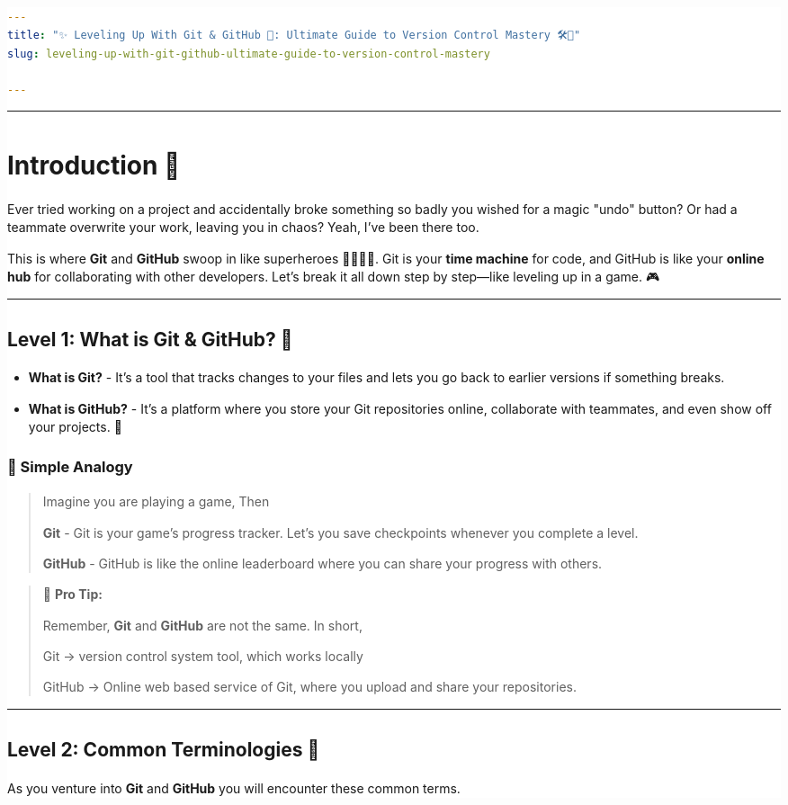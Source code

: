 ```yaml
---
title: "✨ Leveling Up With Git & GitHub 🚀: Ultimate Guide to Version Control Mastery 🛠️📂"
slug: leveling-up-with-git-github-ultimate-guide-to-version-control-mastery

---
```


---

# **Introduction 🚀**

Ever tried working on a project and accidentally broke something so badly you wished for a magic "undo" button? Or had a teammate overwrite your work, leaving you in chaos? Yeah, I’ve been there too.

This is where **Git** and **GitHub** swoop in like superheroes 🦸‍♂️🦸‍♀️. Git is your **time machine** for code, and GitHub is like your **online hub** for collaborating with other developers. Let’s break it all down step by step—like leveling up in a game. 🎮

---

## **Level 1: What is Git & GitHub? 🤔**

* **What is Git?** - It’s a tool that tracks changes to your files and lets you go back to earlier versions if something breaks.
    
* **What is GitHub?** - It’s a platform where you store your Git repositories online, collaborate with teammates, and even show off your projects. 🌟
    

### 🔰 Simple Analogy

> Imagine you are playing a game, Then
> 
> **Git** - Git is your game’s progress tracker. Let’s you save checkpoints whenever you complete a level.
> 
> **GitHub** - GitHub is like the online leaderboard where you can share your progress with others.

> 📝 **Pro Tip:**
> 
> Remember, **Git** and **GitHub** are not the same. In short,
> 
> Git → version control system tool, which works locally
> 
> GitHub → Online web based service of Git, where you upload and share your repositories.

---

## **Level 2: Common Terminologies 📜**

As you venture into **Git** and **GitHub** you will encounter these common terms.
